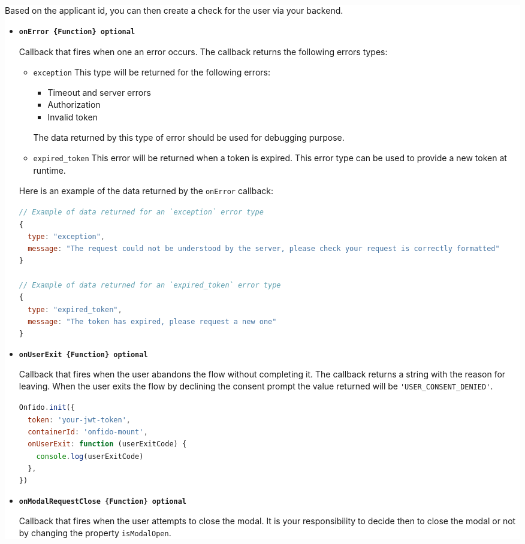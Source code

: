   Based on the applicant id, you can then create a check for the user via your backend.

- **`onError {Function} optional`**

  Callback that fires when one an error occurs. The callback returns the following errors types:

  - `exception`
    This type will be returned for the following errors:

    - Timeout and server errors
    - Authorization
    - Invalid token

    The data returned by this type of error should be used for debugging purpose.

  - `expired_token`
    This error will be returned when a token is expired. This error type can be used to provide a new token at runtime.

  Here is an example of the data returned by the `onError` callback:

  ```js
  // Example of data returned for an `exception` error type
  {
    type: "exception",
    message: "The request could not be understood by the server, please check your request is correctly formatted"
  }

  // Example of data returned for an `expired_token` error type
  {
    type: "expired_token",
    message: "The token has expired, please request a new one"
  }
  ```

- **`onUserExit {Function} optional`**

  Callback that fires when the user abandons the flow without completing it. The callback returns a string with the reason for leaving. When the user exits the flow by declining the consent prompt the value returned will be `'USER_CONSENT_DENIED'`.

  ```js
  Onfido.init({
    token: 'your-jwt-token',
    containerId: 'onfido-mount',
    onUserExit: function (userExitCode) {
      console.log(userExitCode)
    },
  })
  ```

- **`onModalRequestClose {Function} optional`**

  Callback that fires when the user attempts to close the modal.
  It is your responsibility to decide then to close the modal or not
  by changing the property `isModalOpen`.
